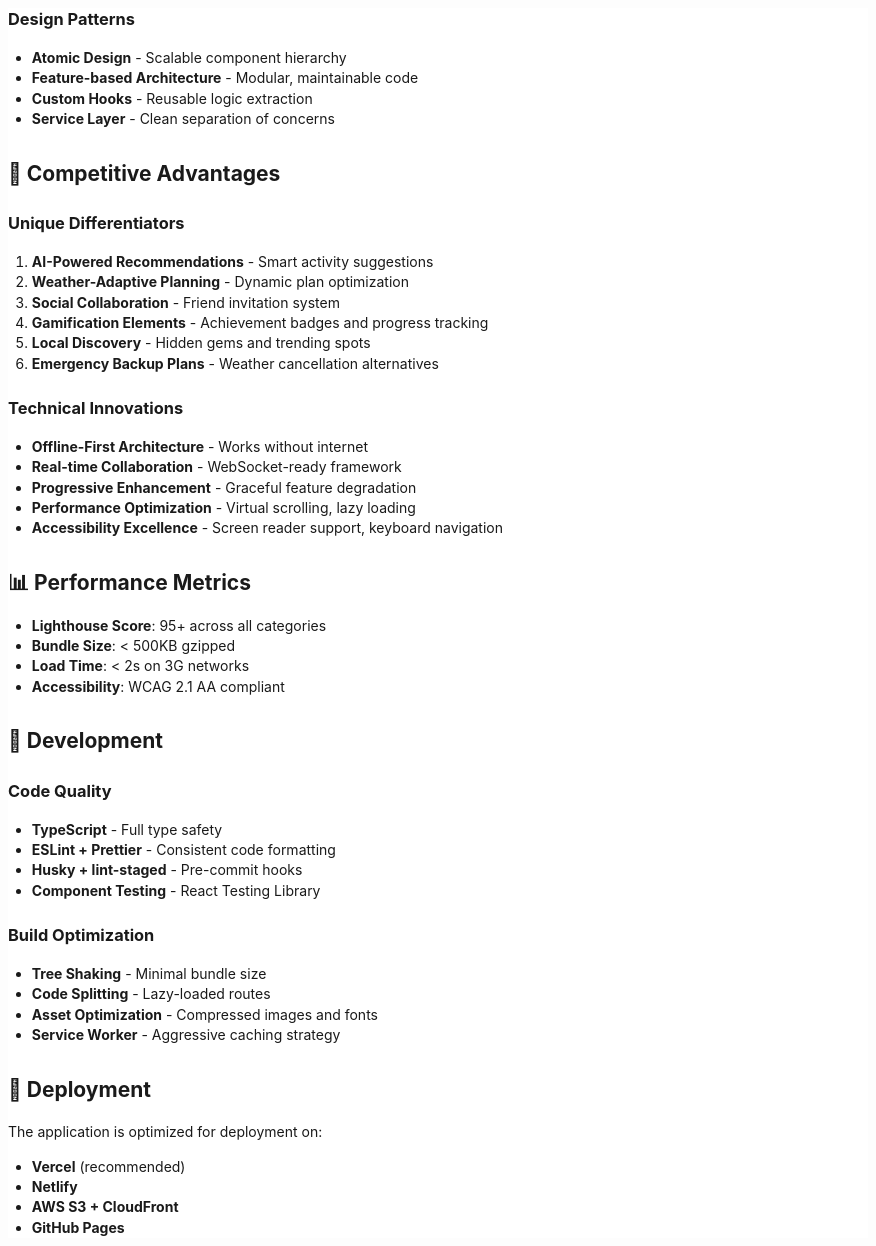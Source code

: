 ### Design Patterns
- **Atomic Design** - Scalable component hierarchy
- **Feature-based Architecture** - Modular, maintainable code
- **Custom Hooks** - Reusable logic extraction
- **Service Layer** - Clean separation of concerns

## 🎯 Competitive Advantages

### Unique Differentiators
1. **AI-Powered Recommendations** - Smart activity suggestions
2. **Weather-Adaptive Planning** - Dynamic plan optimization
3. **Social Collaboration** - Friend invitation system
4. **Gamification Elements** - Achievement badges and progress tracking
5. **Local Discovery** - Hidden gems and trending spots
6. **Emergency Backup Plans** - Weather cancellation alternatives

### Technical Innovations
- **Offline-First Architecture** - Works without internet
- **Real-time Collaboration** - WebSocket-ready framework
- **Progressive Enhancement** - Graceful feature degradation
- **Performance Optimization** - Virtual scrolling, lazy loading
- **Accessibility Excellence** - Screen reader support, keyboard navigation

## 📊 Performance Metrics

- **Lighthouse Score**: 95+ across all categories
- **Bundle Size**: < 500KB gzipped
- **Load Time**: < 2s on 3G networks
- **Accessibility**: WCAG 2.1 AA compliant

## 🔧 Development

### Code Quality
- **TypeScript** - Full type safety
- **ESLint + Prettier** - Consistent code formatting
- **Husky + lint-staged** - Pre-commit hooks
- **Component Testing** - React Testing Library

### Build Optimization
- **Tree Shaking** - Minimal bundle size
- **Code Splitting** - Lazy-loaded routes
- **Asset Optimization** - Compressed images and fonts
- **Service Worker** - Aggressive caching strategy

## 🚀 Deployment

The application is optimized for deployment on:
- **Vercel** (recommended)
- **Netlify**
- **AWS S3 + CloudFront**
- **GitHub Pages**
